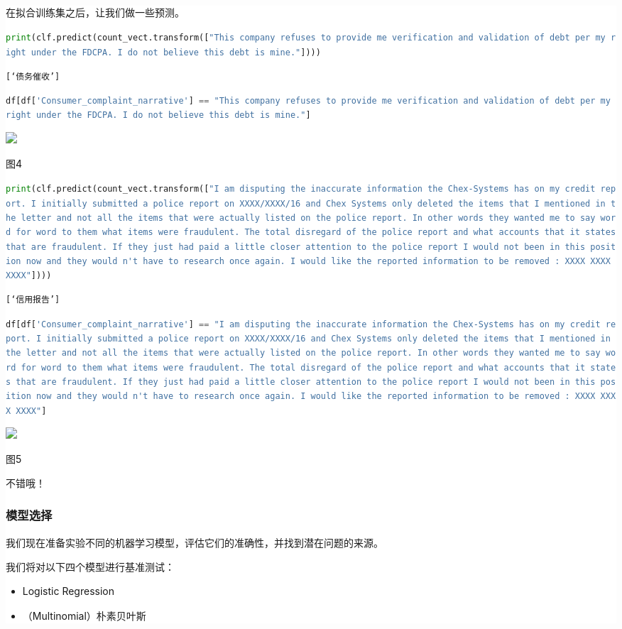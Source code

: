 在拟合训练集之后，让我们做一些预测。

```py
print(clf.predict(count_vect.transform(["This company refuses to provide me verification and validation of debt per my right under the FDCPA. I do not believe this debt is mine."])))
```

`[‘债务催收’]`

```py
df[df['Consumer_complaint_narrative'] == "This company refuses to provide me verification and validation of debt per my right under the FDCPA. I do not believe this debt is mine."]
```

![](../Images/c56b05736e00cea1f083ecc4bf8f7726.png)

图4

```py
print(clf.predict(count_vect.transform(["I am disputing the inaccurate information the Chex-Systems has on my credit report. I initially submitted a police report on XXXX/XXXX/16 and Chex Systems only deleted the items that I mentioned in the letter and not all the items that were actually listed on the police report. In other words they wanted me to say word for word to them what items were fraudulent. The total disregard of the police report and what accounts that it states that are fraudulent. If they just had paid a little closer attention to the police report I would not been in this position now and they would n't have to research once again. I would like the reported information to be removed : XXXX XXXX XXXX"])))
```

`[‘信用报告’]`

```py
df[df['Consumer_complaint_narrative'] == "I am disputing the inaccurate information the Chex-Systems has on my credit report. I initially submitted a police report on XXXX/XXXX/16 and Chex Systems only deleted the items that I mentioned in the letter and not all the items that were actually listed on the police report. In other words they wanted me to say word for word to them what items were fraudulent. The total disregard of the police report and what accounts that it states that are fraudulent. If they just had paid a little closer attention to the police report I would not been in this position now and they would n't have to research once again. I would like the reported information to be removed : XXXX XXXX XXXX"]
```

![](../Images/2086ae633dd9e4e36b9ba17aeafd6736.png)

图5

不错哦！

### 模型选择

我们现在准备实验不同的机器学习模型，评估它们的准确性，并找到潜在问题的来源。

我们将对以下四个模型进行基准测试：

+   Logistic Regression

+   （Multinomial）朴素贝叶斯

